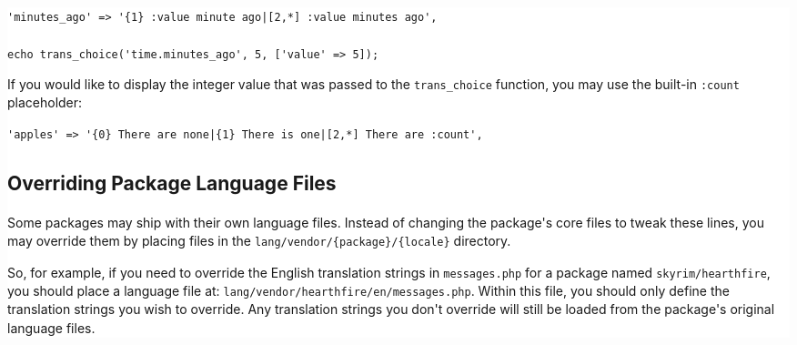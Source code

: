    'minutes_ago' => '{1} :value minute ago|[2,*] :value minutes ago',

    echo trans_choice('time.minutes_ago', 5, ['value' => 5]);

If you would like to display the integer value that was passed to the `trans_choice` function, you may use the
built-in `:count` placeholder:

    'apples' => '{0} There are none|{1} There is one|[2,*] There are :count',

<a name="overriding-package-language-files"></a>

## Overriding Package Language Files

Some packages may ship with their own language files. Instead of changing the package's core files to tweak these lines,
you may override them by placing files in the `lang/vendor/{package}/{locale}` directory.

So, for example, if you need to override the English translation strings in `messages.php` for a package
named `skyrim/hearthfire`, you should place a language file at: `lang/vendor/hearthfire/en/messages.php`. Within this
file, you should only define the translation strings you wish to override. Any translation strings you don't override
will still be loaded from the package's original language files.
